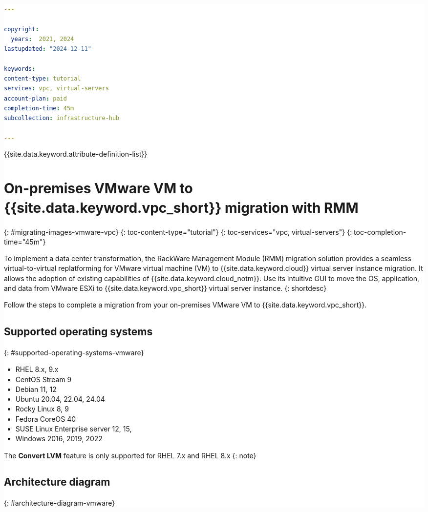 ```yaml
---

copyright:
  years:  2021, 2024
lastupdated: "2024-12-11"

keywords:
content-type: tutorial
services: vpc, virtual-servers
account-plan: paid
completion-time: 45m
subcollection: infrastructure-hub

---
```


{{site.data.keyword.attribute-definition-list}}

# On-premises VMware VM to {{site.data.keyword.vpc_short}} migration with RMM
{: #migrating-images-vmware-vpc}
{: toc-content-type="tutorial"}
{: toc-services="vpc, virtual-servers"}
{: toc-completion-time="45m"}

To implement a data center transformation, the RackWare Management Module (RMM) migration solution provides a seamless virtual-to-virtual replatforming for VMware virtual machine (VM) to {{site.data.keyword.cloud}} virtual server instance migration. It allows the adoption of existing capabilities of {{site.data.keyword.cloud_notm}}. Use its intuitive GUI to move the OS, application, and data from VMware ESXi to {{site.data.keyword.vpc_short}} virtual server instance.
{: shortdesc}

Follow the steps to complete a migration from your on-premises VMware VM to {{site.data.keyword.vpc_short}}.

## Supported operating systems
{: #supported-operating-systems-vmware}

- RHEL 8.x, 9.x
- CentOS Stream 9
- Debian 11, 12
- Ubuntu 20.04, 22.04, 24.04
- Rocky Linux 8, 9
- Fedora CoreOS 40
- SUSE Linux Enterprise server 12, 15,
- Windows 2016, 2019, 2022

The **Convert LVM** feature is only supported for RHEL 7.x and RHEL 8.x
{: note}

## Architecture diagram
{: #architecture-diagram-vmware}
